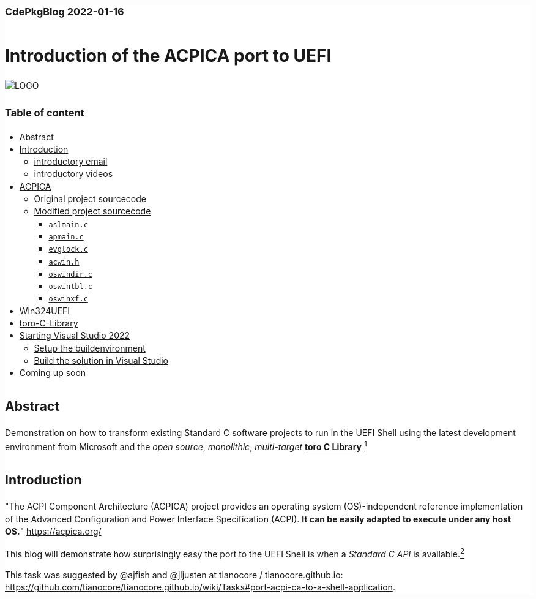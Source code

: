 ### CdePkgBlog 2022-01-16
# Introduction of the ACPICA port to UEFI
![LOGO](https://github.com/KilianKegel/Visual-ACPICA-for-UEFI-Shell/blob/main/LOGO.PNG)
### Table of content
* [Abstract](README.md#abstract)
* [Introduction](README.md#Introduction)
    * [introductory email](https://edk2.groups.io/g/devel/topic/cdepkgblog_2021_12_19/87843834?p=,,,20,0,0,0::recentpostdate)
    * [introductory videos](README.md#introductory-videos)
* [ACPICA](README.md#acpica--acpi-component-architecture)
    * [Original project sourcecode](README.md#original-project-sourcecode)
    * [Modified project sourcecode](README.md#modified-project-sourcecode)
        * [```aslmain.c```](README.md#aslmainc)
        * [```apmain.c```](README.md#apmainc)
        * [```evglock.c```](README.md#evglockc)
        * [```acwin.h```](README.md#acwinh)
        * [```oswindir.c```](README.md#oswindirc)
        * [```oswintbl.c```](README.md#oswintblc)
        * [```oswinxf.c```](README.md#oswinxfc)
* [Win324UEFI](README.md#win324uefi)
* [toro-C-Library](README.md#toro-c-library)
* [Starting Visual Studio 2022](README.md#starting-visual-studio-2022)
    * [Setup the buildenvironment](README.md#setup-the-buildenvironment)
    * [Build the solution in Visual Studio](README.md#build-the-solution-in-visual-studio)
* [Coming up soon](README.md#coming-up-soon)

## Abstract

Demonstration on how to transform existing Standard C software projects to run in the UEFI Shell
using the latest development environment from Microsoft and the *open source*, *monolithic*, *multi-target* 
[**toro C Library**](https://github.com/KilianKegel/toro-C-Library#toro-c-library-formerly-known-as-torito-c-library)
[<sup>1</sup>](footnotes/footnote-1.md)

## Introduction

"The ACPI Component Architecture (ACPICA) project provides an operating system (OS)-independent reference 
implementation of the Advanced Configuration and Power Interface Specification (ACPI). 
**It can be easily adapted to execute under any host OS.**" https://acpica.org/

This blog will demonstrate how surprisingly easy the port to the UEFI Shell is
when a *Standard C API* is available.[<sup>2</sup>](footnotes/footnote-2.md)

This task was suggested by @ajfish and @jljusten  at 
tianocore / tianocore.github.io:
https://github.com/tianocore/tianocore.github.io/wiki/Tasks#port-acpi-ca-to-a-shell-application.
